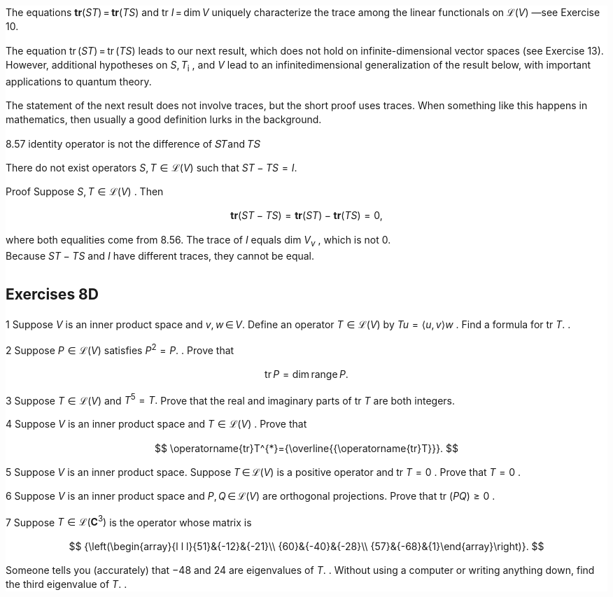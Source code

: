 The equations $\mathbf{tr}(S T)\,=\,\mathbf{tr}(T S)$ and tr $I\,=\,\dim V$ uniquely characterize the trace among the linear functionals on ${\mathcal{L}}(V)$ —see Exercise 10.  

The equation $\operatorname{tr}(S T)\,=\,\operatorname{tr}(T S)$ leads to our next result, which does not hold on infinite-dimensional vector spaces (see Exercise 13). However, additional hypotheses on $S,T_{\mathrm{i}}$ , and $V$ lead to an infinitedimensional generalization of the result below, with important applications to quantum theory.  

The statement of the next result does not involve traces, but the short proof uses traces. When something like this happens in mathematics, then usually a good definition lurks in the background.  

8.57 identity operator is not the difference of 𝑆𝑇and 𝑇𝑆  

There do not exist operators $S,T\in{\mathcal{L}}(V)$ such that $S T-T S=I.$  

Proof Suppose $S,T\in{\mathcal{L}}(V)$ . Then  

$$
\mathbf{tr}(S T-T S)=\mathbf{tr}(S T)-\mathbf{tr}(T S)=0,
$$  

where both equalities come from 8.56. The trace of $I$ equals dim $V_{v}$ , which is not 0.   
Because $S T-T S$ and $I$ have different traces, they cannot be equal.  

## Exercises 8D  

1 Suppose $V$ is an inner product space and $v,w\,\in\,V.$ Define an operator $T\in{\mathcal{L}}(V)$ by $T u=\langle u,v\rangle w$ . Find a formula for tr $T.$ .  

2 Suppose $P\in{\mathcal{L}}(V)$ satisfies $P^{2}=P.$ . Prove that  

$$
\mathrm{tr}\,P=\mathrm{dim}\,\mathrm{range}\,P.
$$  

3 Suppose $T\in{\mathcal{L}}(V)$ and $T^{5}=T.$ Prove that the real and imaginary parts of tr $T$ are both integers.  

4 Suppose $V$ is an inner product space and $T\in{\mathcal{L}}(V)$ . Prove that  

$$
\operatorname{tr}T^{*}={\overline{{\operatorname{tr}T}}}.
$$  

5 Suppose $V$ is an inner product space. Suppose $T\,\in\,{\mathcal{L}}(V)$ is a positive operator and tr $T=0$ . Prove that $T=0$ .  

6 Suppose $V$ is an inner product space and $P,Q\,\in\,{\mathcal{L}}(V)$ are orthogonal projections. Prove that tr $(P Q)\geq0$ .  

7 Suppose $T\in{\mathcal{L}}(\mathbf{C}^{3})$ is the operator whose matrix is  

$$
{\left(\begin{array}{l l l}{51}&{-12}&{-21}\\ {60}&{-40}&{-28}\\ {57}&{-68}&{1}\end{array}\right)}.
$$  

Someone tells you (accurately) that $-48$ and 24 are eigenvalues of $T.$ . Without using a computer or writing anything down, find the third eigenvalue of $T.$ .  
